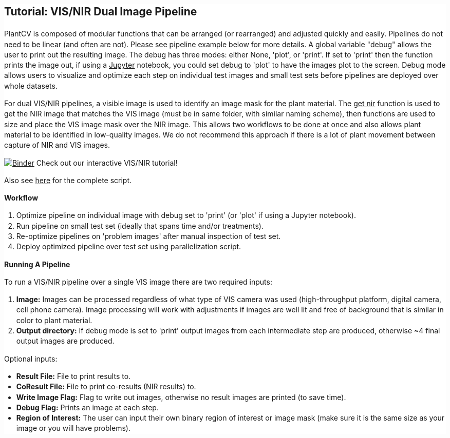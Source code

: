 ## Tutorial: VIS/NIR Dual Image Pipeline

PlantCV is composed of modular functions that can be arranged (or rearranged) and adjusted quickly and easily.
Pipelines do not need to be linear (and often are not). Please see pipeline example below for more details.
A global variable "debug" allows the user to print out the resulting image. The debug has three modes: either None, 'plot', or 'print'. If set to
'print' then the function prints the image out, if using a [Jupyter](jupyter.md) notebook, you could set debug to 'plot' to have
the images plot to the screen. Debug mode allows users to visualize and optimize each step on individual test images and small test sets before pipelines are deployed over whole datasets.

For dual VIS/NIR pipelines, a visible image is used to identify an image mask for the plant material.
The [get nir](get_nir.md) function is used to get the NIR image that matches the VIS image (must be in same folder,
with similar naming scheme), then functions are used to size and place the VIS image mask over the NIR image.
This allows two workflows to be done at once and also allows plant material to be identified in low-quality images.
We do not recommend this approach if there is a lot of plant movement between capture of NIR and VIS images.

[![Binder](https://mybinder.org/badge_logo.svg)](https://mybinder.org/v2/gh/danforthcenter/plantcv-binder.git/master?filepath=notebooks/vis_nir_tutorial.ipynb) Check out our interactive VIS/NIR tutorial! 

Also see [here](#vis-nir-script) for the complete script. 

**Workflow**

1.  Optimize pipeline on individual image with debug set to 'print' (or 'plot' if using a Jupyter notebook).
2.  Run pipeline on small test set (ideally that spans time and/or treatments).
3.  Re-optimize pipelines on 'problem images' after manual inspection of test set.
4.  Deploy optimized pipeline over test set using parallelization script.

**Running A Pipeline**

To run a VIS/NIR pipeline over a single VIS image there are two required inputs:

1.  **Image:** Images can be processed regardless of what type of VIS camera was used (high-throughput platform, digital camera, cell phone camera).
Image processing will work with adjustments if images are well lit and free of background that is similar in color to plant material.  
2.  **Output directory:** If debug mode is set to 'print' output images from each intermediate step are produced, otherwise ~4 final output images are produced.

Optional inputs:  

*  **Result File:** File to print results to.
*  **CoResult File:** File to print co-results (NIR results) to.
*  **Write Image Flag:** Flag to write out images, otherwise no result images are printed (to save time).
*  **Debug Flag:** Prints an image at each step.
*  **Region of Interest:** The user can input their own binary region of interest or image mask (make sure it is the same size as your image or you will have problems).

